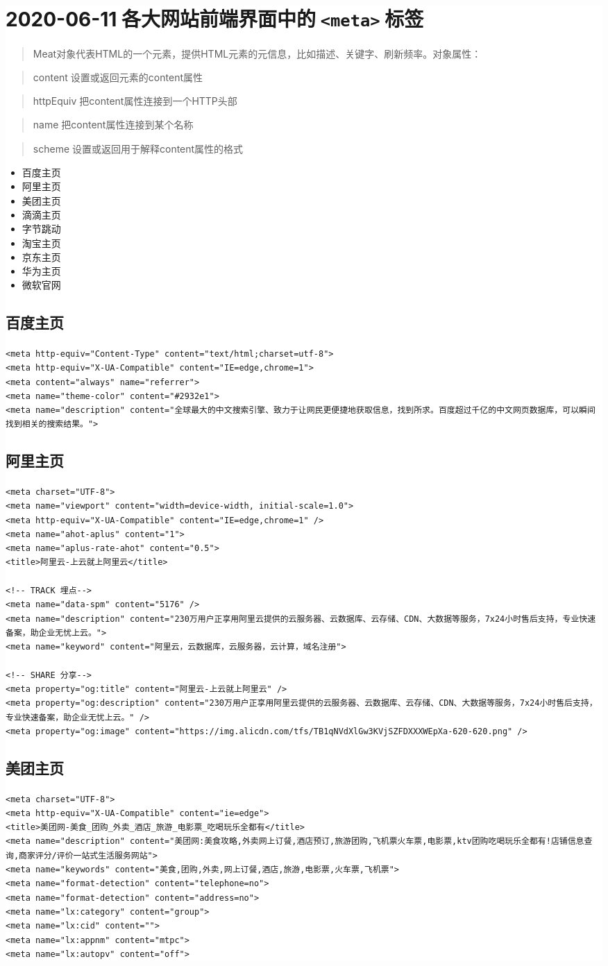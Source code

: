 # 2020-06-11 各大网站前端界面中的 `<meta>` 标签 #
	
>Meat对象代表HTML的一个<meta>元素，提供HTML元素的元信息，比如描述、关键字、刷新频率。对象属性：

>content 设置或返回<meta>元素的content属性

>httpEquiv 把content属性连接到一个HTTP头部

>name 把content属性连接到某个名称

>scheme 设置或返回用于解释content属性的格式

- 百度主页
- 阿里主页
- 美团主页
- 滴滴主页
- 字节跳动
- 淘宝主页
- 京东主页
- 华为主页
- 微软官网 

## 百度主页 ##
	<meta http-equiv="Content-Type" content="text/html;charset=utf-8">
    <meta http-equiv="X-UA-Compatible" content="IE=edge,chrome=1">
    <meta content="always" name="referrer">
    <meta name="theme-color" content="#2932e1">
    <meta name="description" content="全球最大的中文搜索引擎、致力于让网民更便捷地获取信息，找到所求。百度超过千亿的中文网页数据库，可以瞬间找到相关的搜索结果。">

## 阿里主页 ##
	<meta charset="UTF-8">
    <meta name="viewport" content="width=device-width, initial-scale=1.0">
	<meta http-equiv="X-UA-Compatible" content="IE=edge,chrome=1" />
	<meta name="ahot-aplus" content="1">
	<meta name="aplus-rate-ahot" content="0.5">
	<title>阿里云-上云就上阿里云</title>
	
	<!-- TRACK 埋点-->
	<meta name="data-spm" content="5176" />
	<meta name="description" content="230万用户正享用阿里云提供的云服务器、云数据库、云存储、CDN、大数据等服务，7x24小时售后支持，专业快速备案，助企业无忧上云。">
	<meta name="keyword" content="阿里云，云数据库，云服务器，云计算，域名注册">
	
	<!-- SHARE 分享-->
	<meta property="og:title" content="阿里云-上云就上阿里云" />
	<meta property="og:description" content="230万用户正享用阿里云提供的云服务器、云数据库、云存储、CDN、大数据等服务，7x24小时售后支持，专业快速备案，助企业无忧上云。" />
	<meta property="og:image" content="https://img.alicdn.com/tfs/TB1qNVdXlGw3KVjSZFDXXXWEpXa-620-620.png" />

## 美团主页 ##
	<meta charset="UTF-8">
    <meta http-equiv="X-UA-Compatible" content="ie=edge">
    <title>美团网-美食_团购_外卖_酒店_旅游_电影票_吃喝玩乐全都有</title>
    <meta name="description" content="美团网:美食攻略,外卖网上订餐,酒店预订,旅游团购,飞机票火车票,电影票,ktv团购吃喝玩乐全都有!店铺信息查询,商家评分/评价一站式生活服务网站">
    <meta name="keywords" content="美食,团购,外卖,网上订餐,酒店,旅游,电影票,火车票,飞机票">
    <meta name="format-detection" content="telephone=no">
    <meta name="format-detection" content="address=no">
    <meta name="lx:category" content="group">
    <meta name="lx:cid" content="">
    <meta name="lx:appnm" content="mtpc">
    <meta name="lx:autopv" content="off"> 
